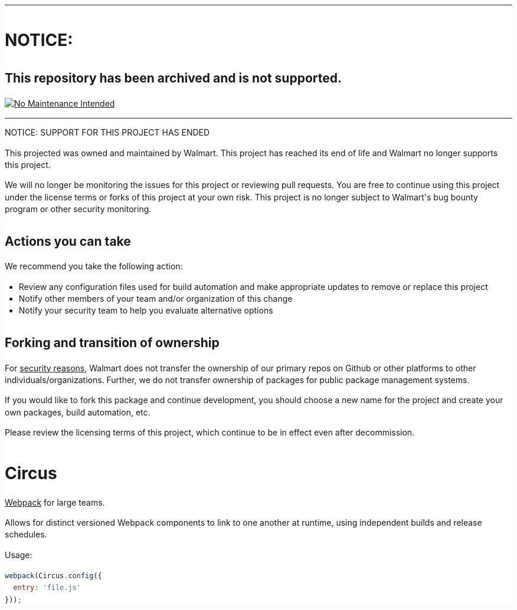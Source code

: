 ***
# NOTICE:

## This repository has been archived and is not supported.

[![No Maintenance Intended](http://unmaintained.tech/badge.svg)](http://unmaintained.tech/)
***
NOTICE: SUPPORT FOR THIS PROJECT HAS ENDED 

This projected was owned and maintained by Walmart. This project has reached its end of life and Walmart no longer supports this project.

We will no longer be monitoring the issues for this project or reviewing pull requests. You are free to continue using this project under the license terms or forks of this project at your own risk. This project is no longer subject to Walmart's bug bounty program or other security monitoring.


## Actions you can take

We recommend you take the following action:

  * Review any configuration files used for build automation and make appropriate updates to remove or replace this project
  * Notify other members of your team and/or organization of this change
  * Notify your security team to help you evaluate alternative options

## Forking and transition of ownership

For [security reasons](https://www.theregister.co.uk/2018/11/26/npm_repo_bitcoin_stealer/), Walmart does not transfer the ownership of our primary repos on Github or other platforms to other individuals/organizations. Further, we do not transfer ownership of packages for public package management systems.

If you would like to fork this package and continue development, you should choose a new name for the project and create your own packages, build automation, etc.

Please review the licensing terms of this project, which continue to be in effect even after decommission.

# Circus

[Webpack](http://webpack.github.io) for large teams.

Allows for distinct versioned Webpack components to link to one another at runtime, using independent builds and release schedules.

Usage:

```javascript
webpack(Circus.config({
  entry: 'file.js'
}));
```
